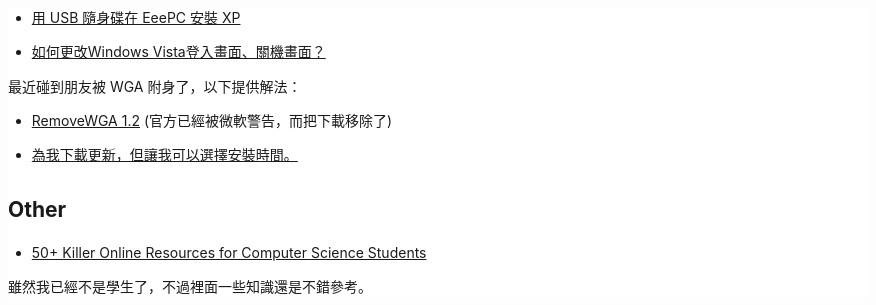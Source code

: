 * [用 USB 隨身碟在 EeePC 安裝 XP](http://cha.homeip.net/blog/archives/2008/01/_usb_eeepc_xp.html)

* [如何更改Windows Vista登入畫面、關機畫面？](http://briian.com/?p=5132)



最近碰到朋友被 WGA 附身了，以下提供解法：

* [RemoveWGA 1.2](http://azo-freeware.blogspot.com/2006/12/removewga-12.html) (官方已經被微軟警告，而把下載移除了)

* [為我下載更新，但讓我可以選擇安裝時間。 ](http://yunol.stes.tc.edu.tw/phpBB2/viewtopic.php?t=8738)



## Other

* [50+ Killer Online Resources for Computer Science Students](http://www.virtualhosting.com/blog/2008/50-killer-online-resources-for-computer-science-students/)

雖然我已經不是學生了，不過裡面一些知識還是不錯參考。


